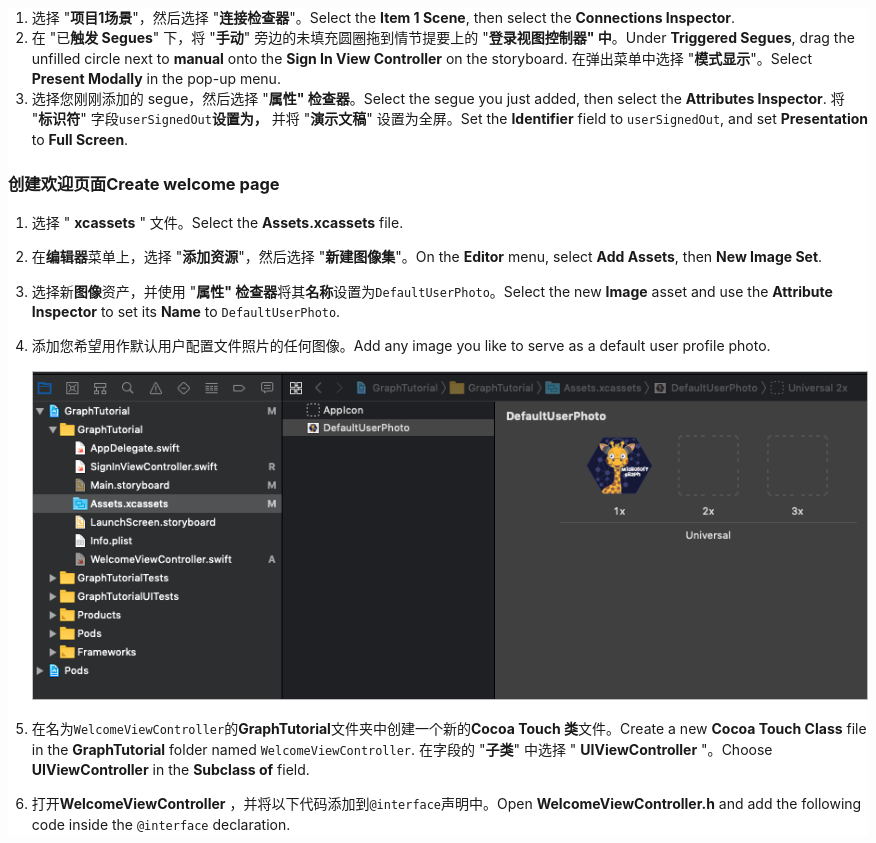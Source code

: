 1. <span data-ttu-id="2fda6-156">选择 "**项目1场景**"，然后选择 "**连接检查器**"。</span><span class="sxs-lookup"><span data-stu-id="2fda6-156">Select the **Item 1 Scene**, then select the **Connections Inspector**.</span></span>
1. <span data-ttu-id="2fda6-157">在 "已**触发 Segues**" 下，将 "**手动**" 旁边的未填充圆圈拖到情节提要上的 "**登录视图控制器" 中**。</span><span class="sxs-lookup"><span data-stu-id="2fda6-157">Under **Triggered Segues**, drag the unfilled circle next to **manual** onto the **Sign In View Controller** on the storyboard.</span></span> <span data-ttu-id="2fda6-158">在弹出菜单中选择 "**模式显示**"。</span><span class="sxs-lookup"><span data-stu-id="2fda6-158">Select **Present Modally** in the pop-up menu.</span></span>
1. <span data-ttu-id="2fda6-159">选择您刚刚添加的 segue，然后选择 "**属性" 检查器**。</span><span class="sxs-lookup"><span data-stu-id="2fda6-159">Select the segue you just added, then select the **Attributes Inspector**.</span></span> <span data-ttu-id="2fda6-160">将 "**标识符**" 字段`userSignedOut`**设置为，** 并将 "**演示文稿**" 设置为全屏。</span><span class="sxs-lookup"><span data-stu-id="2fda6-160">Set the **Identifier** field to `userSignedOut`, and set **Presentation** to **Full Screen**.</span></span>

### <a name="create-welcome-page"></a><span data-ttu-id="2fda6-161">创建欢迎页面</span><span class="sxs-lookup"><span data-stu-id="2fda6-161">Create welcome page</span></span>

1. <span data-ttu-id="2fda6-162">选择 " **xcassets** " 文件。</span><span class="sxs-lookup"><span data-stu-id="2fda6-162">Select the **Assets.xcassets** file.</span></span>
1. <span data-ttu-id="2fda6-163">在**编辑器**菜单上，选择 "**添加资源**"，然后选择 "**新建图像集**"。</span><span class="sxs-lookup"><span data-stu-id="2fda6-163">On the **Editor** menu, select **Add Assets**, then **New Image Set**.</span></span>
1. <span data-ttu-id="2fda6-164">选择新**图像**资产，并使用 "**属性" 检查器**将其**名称**设置为`DefaultUserPhoto`。</span><span class="sxs-lookup"><span data-stu-id="2fda6-164">Select the new **Image** asset and use the **Attribute Inspector** to set its **Name** to `DefaultUserPhoto`.</span></span>
1. <span data-ttu-id="2fda6-165">添加您希望用作默认用户配置文件照片的任何图像。</span><span class="sxs-lookup"><span data-stu-id="2fda6-165">Add any image you like to serve as a default user profile photo.</span></span>

    ![图像在 Xcode 中设置资产视图的屏幕截图](./images/add-default-user-photo.png)

1. <span data-ttu-id="2fda6-167">在名为`WelcomeViewController`的**GraphTutorial**文件夹中创建一个新的**Cocoa Touch 类**文件。</span><span class="sxs-lookup"><span data-stu-id="2fda6-167">Create a new **Cocoa Touch Class** file in the **GraphTutorial** folder named `WelcomeViewController`.</span></span> <span data-ttu-id="2fda6-168">在字段的 "**子类**" 中选择 " **UIViewController** "。</span><span class="sxs-lookup"><span data-stu-id="2fda6-168">Choose **UIViewController** in the **Subclass of** field.</span></span>
1. <span data-ttu-id="2fda6-169">打开**WelcomeViewController** ，并将以下代码添加到`@interface`声明中。</span><span class="sxs-lookup"><span data-stu-id="2fda6-169">Open **WelcomeViewController.h** and add the following code inside the `@interface` declaration.</span></span>
